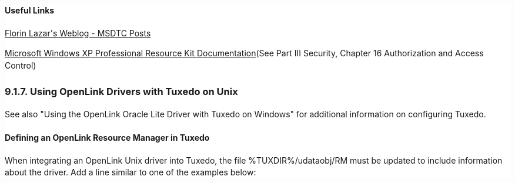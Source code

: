 <div>

#### Useful Links

</div>

</div>

</div>

<a href="http://blogs.msdn.com/florinlazar/category/2125.aspx"
class="ulink" target="_top">Florin Lazar's Weblog - MSDTC Posts</a>

<a
href="http://www.microsoft.com/resources/documentation/Windows/XP/all/reskit/en-us/Default.asp"
class="ulink" target="_top">Microsoft Windows XP Professional Resource
Kit Documentation</a>(See Part III Security, Chapter 16 Authorization
and Access Control)

</div>

</div>

<div id="lite_xaenabletuxedounix" class="section">

<div class="titlepage">

<div>

<div>

### 9.1.7. Using OpenLink Drivers with Tuxedo on Unix

</div>

</div>

</div>

See also "Using the OpenLink Oracle Lite Driver with Tuxedo on Windows"
for additional information on configuring Tuxedo.

<div id="lite_xatuxedounixresmgropl" class="section">

<div class="titlepage">

<div>

<div>

#### Defining an OpenLink Resource Manager in Tuxedo

</div>

</div>

</div>

When integrating an OpenLink Unix driver into Tuxedo, the file
%TUXDIR%/udataobj/RM must be updated to include information about the
driver. Add a line similar to one of the examples below:
